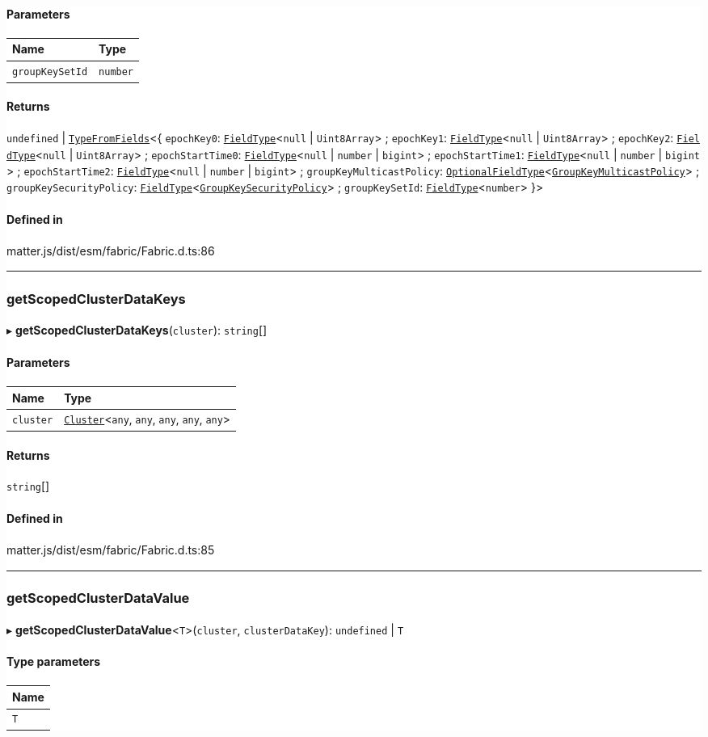 #### Parameters

| Name | Type |
| :------ | :------ |
| `groupKeySetId` | `number` |

#### Returns

`undefined` \| [`TypeFromFields`](../modules/internal_.md#typefromfields)\<\{ `epochKey0`: [`FieldType`](../interfaces/internal_.FieldType.md)\<``null`` \| `Uint8Array`\> ; `epochKey1`: [`FieldType`](../interfaces/internal_.FieldType.md)\<``null`` \| `Uint8Array`\> ; `epochKey2`: [`FieldType`](../interfaces/internal_.FieldType.md)\<``null`` \| `Uint8Array`\> ; `epochStartTime0`: [`FieldType`](../interfaces/internal_.FieldType.md)\<``null`` \| `number` \| `bigint`\> ; `epochStartTime1`: [`FieldType`](../interfaces/internal_.FieldType.md)\<``null`` \| `number` \| `bigint`\> ; `epochStartTime2`: [`FieldType`](../interfaces/internal_.FieldType.md)\<``null`` \| `number` \| `bigint`\> ; `groupKeyMulticastPolicy`: [`OptionalFieldType`](../interfaces/internal_.OptionalFieldType.md)\<[`GroupKeyMulticastPolicy`](../enums/internal_.GroupKeyMulticastPolicy.md)\> ; `groupKeySecurityPolicy`: [`FieldType`](../interfaces/internal_.FieldType.md)\<[`GroupKeySecurityPolicy`](../enums/internal_.GroupKeySecurityPolicy.md)\> ; `groupKeySetId`: [`FieldType`](../interfaces/internal_.FieldType.md)\<`number`\>  }\>

#### Defined in

matter.js/dist/esm/fabric/Fabric.d.ts:86

___

### getScopedClusterDataKeys

▸ **getScopedClusterDataKeys**(`cluster`): `string`[]

#### Parameters

| Name | Type |
| :------ | :------ |
| `cluster` | [`Cluster`](../interfaces/internal_.Cluster.md)\<`any`, `any`, `any`, `any`, `any`\> |

#### Returns

`string`[]

#### Defined in

matter.js/dist/esm/fabric/Fabric.d.ts:85

___

### getScopedClusterDataValue

▸ **getScopedClusterDataValue**\<`T`\>(`cluster`, `clusterDataKey`): `undefined` \| `T`

#### Type parameters

| Name |
| :------ |
| `T` |

